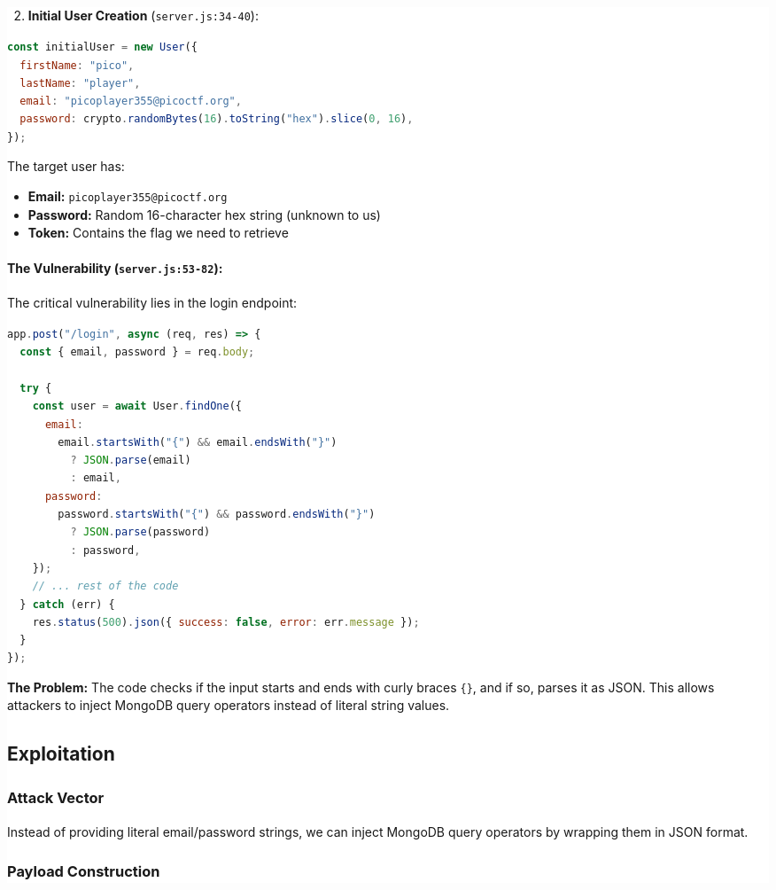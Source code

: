 2. **Initial User Creation** (`server.js:34-40`):
```javascript
const initialUser = new User({
  firstName: "pico",
  lastName: "player",
  email: "picoplayer355@picoctf.org",
  password: crypto.randomBytes(16).toString("hex").slice(0, 16),
});
```

The target user has:
- **Email:** `picoplayer355@picoctf.org`
- **Password:** Random 16-character hex string (unknown to us)
- **Token:** Contains the flag we need to retrieve

#### The Vulnerability (`server.js:53-82`):

The critical vulnerability lies in the login endpoint:

```javascript
app.post("/login", async (req, res) => {
  const { email, password } = req.body;

  try {
    const user = await User.findOne({
      email:
        email.startsWith("{") && email.endsWith("}")
          ? JSON.parse(email)
          : email,
      password:
        password.startsWith("{") && password.endsWith("}")
          ? JSON.parse(password)
          : password,
    });
    // ... rest of the code
  } catch (err) {
    res.status(500).json({ success: false, error: err.message });
  }
});
```

**The Problem:**
The code checks if the input starts and ends with curly braces `{}`, and if so, parses it as JSON. This allows attackers to inject MongoDB query operators instead of literal string values.

## Exploitation

### Attack Vector
Instead of providing literal email/password strings, we can inject MongoDB query operators by wrapping them in JSON format.

### Payload Construction
